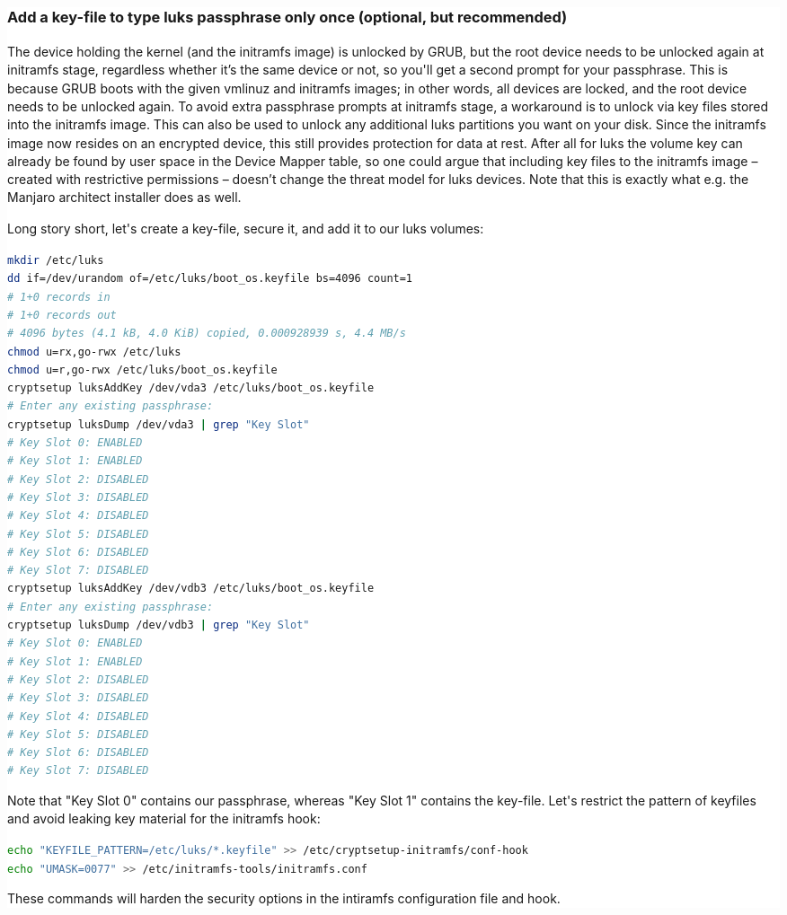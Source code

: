 ### Add a key-file to type luks passphrase only once (optional, but recommended)

The device holding the kernel (and the initramfs image) is unlocked by GRUB, but the root device needs to be unlocked again at initramfs stage, regardless whether it’s the same device or not, so you'll get a second prompt for your passphrase. This is because GRUB boots with the given vmlinuz and initramfs images; in other words, all devices are locked, and the root device needs to be unlocked again. To avoid extra passphrase prompts at initramfs stage, a workaround is to unlock via key files stored into the initramfs image. This can also be used to unlock any additional luks partitions you want on your disk. Since the initramfs image now resides on an encrypted device, this still provides protection for data at rest. After all for luks the volume key can already be found by user space in the Device Mapper table, so one could argue that including key files to the initramfs image – created with restrictive permissions – doesn’t change the threat model for luks devices. Note that this is exactly what e.g. the Manjaro architect installer does as well. 

Long story short, let's create a key-file, secure it, and add it to our luks volumes:

```bash
mkdir /etc/luks
dd if=/dev/urandom of=/etc/luks/boot_os.keyfile bs=4096 count=1
# 1+0 records in
# 1+0 records out
# 4096 bytes (4.1 kB, 4.0 KiB) copied, 0.000928939 s, 4.4 MB/s
chmod u=rx,go-rwx /etc/luks
chmod u=r,go-rwx /etc/luks/boot_os.keyfile
cryptsetup luksAddKey /dev/vda3 /etc/luks/boot_os.keyfile
# Enter any existing passphrase: 
cryptsetup luksDump /dev/vda3 | grep "Key Slot"
# Key Slot 0: ENABLED
# Key Slot 1: ENABLED
# Key Slot 2: DISABLED
# Key Slot 3: DISABLED
# Key Slot 4: DISABLED
# Key Slot 5: DISABLED
# Key Slot 6: DISABLED
# Key Slot 7: DISABLED
cryptsetup luksAddKey /dev/vdb3 /etc/luks/boot_os.keyfile
# Enter any existing passphrase: 
cryptsetup luksDump /dev/vdb3 | grep "Key Slot"
# Key Slot 0: ENABLED
# Key Slot 1: ENABLED
# Key Slot 2: DISABLED
# Key Slot 3: DISABLED
# Key Slot 4: DISABLED
# Key Slot 5: DISABLED
# Key Slot 6: DISABLED
# Key Slot 7: DISABLED
```

Note that "Key Slot 0" contains our passphrase, whereas "Key Slot 1" contains the key-file. Let's restrict the pattern of keyfiles and avoid leaking key material for the initramfs hook:

```bash
echo "KEYFILE_PATTERN=/etc/luks/*.keyfile" >> /etc/cryptsetup-initramfs/conf-hook
echo "UMASK=0077" >> /etc/initramfs-tools/initramfs.conf
```
These commands will harden the security options in the intiramfs configuration file and hook.
